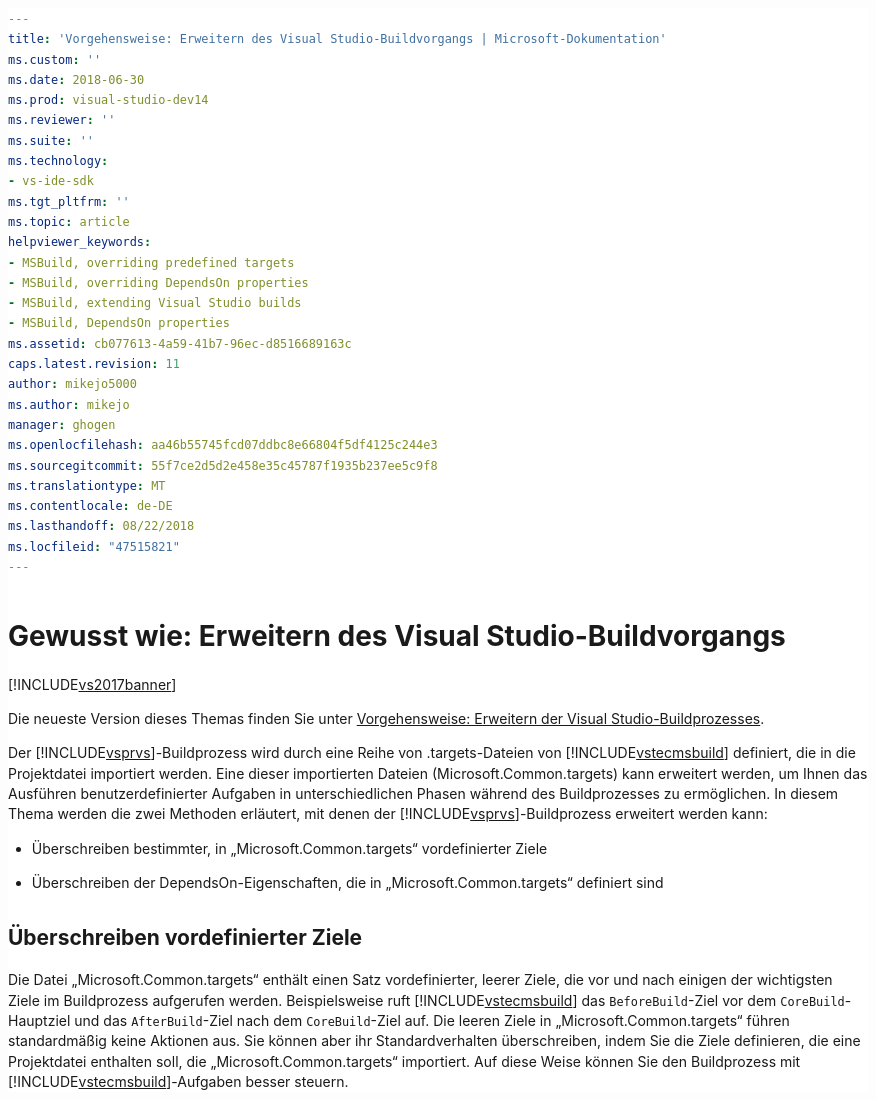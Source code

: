 ```yaml
---
title: 'Vorgehensweise: Erweitern des Visual Studio-Buildvorgangs | Microsoft-Dokumentation'
ms.custom: ''
ms.date: 2018-06-30
ms.prod: visual-studio-dev14
ms.reviewer: ''
ms.suite: ''
ms.technology:
- vs-ide-sdk
ms.tgt_pltfrm: ''
ms.topic: article
helpviewer_keywords:
- MSBuild, overriding predefined targets
- MSBuild, overriding DependsOn properties
- MSBuild, extending Visual Studio builds
- MSBuild, DependsOn properties
ms.assetid: cb077613-4a59-41b7-96ec-d8516689163c
caps.latest.revision: 11
author: mikejo5000
ms.author: mikejo
manager: ghogen
ms.openlocfilehash: aa46b55745fcd07ddbc8e66804f5df4125c244e3
ms.sourcegitcommit: 55f7ce2d5d2e458e35c45787f1935b237ee5c9f8
ms.translationtype: MT
ms.contentlocale: de-DE
ms.lasthandoff: 08/22/2018
ms.locfileid: "47515821"
---
```

# <a name="how-to-extend-the-visual-studio-build-process"></a>Gewusst wie: Erweitern des Visual Studio-Buildvorgangs
[!INCLUDE[vs2017banner](../includes/vs2017banner.md)]

Die neueste Version dieses Themas finden Sie unter [Vorgehensweise: Erweitern der Visual Studio-Buildprozesses](https://docs.microsoft.com/visualstudio/msbuild/how-to-extend-the-visual-studio-build-process).  
  
  
Der [!INCLUDE[vsprvs](../includes/vsprvs-md.md)]-Buildprozess wird durch eine Reihe von .targets-Dateien von [!INCLUDE[vstecmsbuild](../includes/vstecmsbuild-md.md)] definiert, die in die Projektdatei importiert werden. Eine dieser importierten Dateien (Microsoft.Common.targets) kann erweitert werden, um Ihnen das Ausführen benutzerdefinierter Aufgaben in unterschiedlichen Phasen während des Buildprozesses zu ermöglichen. In diesem Thema werden die zwei Methoden erläutert, mit denen der [!INCLUDE[vsprvs](../includes/vsprvs-md.md)]-Buildprozess erweitert werden kann:  
  
-   Überschreiben bestimmter, in „Microsoft.Common.targets“ vordefinierter Ziele  
  
-   Überschreiben der DependsOn-Eigenschaften, die in „Microsoft.Common.targets“ definiert sind  
  
## <a name="overriding-predefined-targets"></a>Überschreiben vordefinierter Ziele  
 Die Datei „Microsoft.Common.targets“ enthält einen Satz vordefinierter, leerer Ziele, die vor und nach einigen der wichtigsten Ziele im Buildprozess aufgerufen werden. Beispielsweise ruft [!INCLUDE[vstecmsbuild](../includes/vstecmsbuild-md.md)] das `BeforeBuild`-Ziel vor dem `CoreBuild`-Hauptziel und das `AfterBuild`-Ziel nach dem `CoreBuild`-Ziel auf. Die leeren Ziele in „Microsoft.Common.targets“ führen standardmäßig keine Aktionen aus. Sie können aber ihr Standardverhalten überschreiben, indem Sie die Ziele definieren, die eine Projektdatei enthalten soll, die „Microsoft.Common.targets“ importiert. Auf diese Weise können Sie den Buildprozess mit [!INCLUDE[vstecmsbuild](../includes/vstecmsbuild-md.md)]-Aufgaben besser steuern.  
  